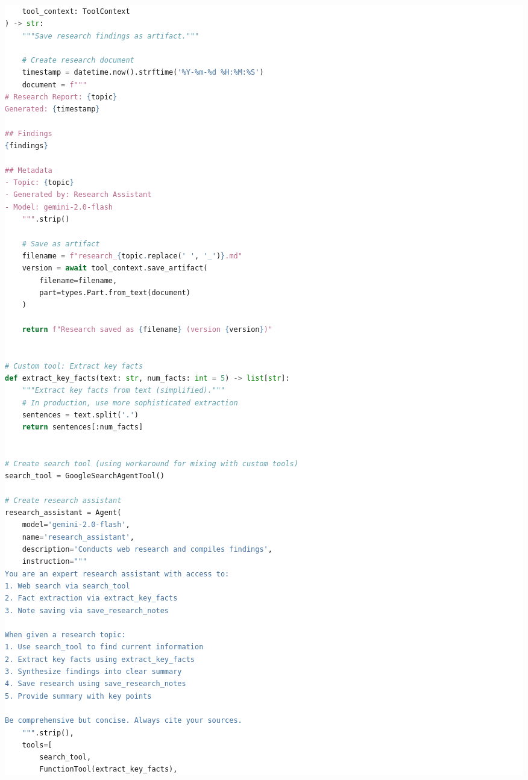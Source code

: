 ```python
    tool_context: ToolContext
) -> str:
    """Save research findings as artifact."""
    
    # Create research document
    timestamp = datetime.now().strftime('%Y-%m-%d %H:%M:%S')
    document = f"""
# Research Report: {topic}
Generated: {timestamp}

## Findings
{findings}

## Metadata
- Topic: {topic}
- Generated by: Research Assistant
- Model: gemini-2.0-flash
    """.strip()
    
    # Save as artifact
    filename = f"research_{topic.replace(' ', '_')}.md"
    version = await tool_context.save_artifact(
        filename=filename,
        part=types.Part.from_text(document)
    )
    
    return f"Research saved as {filename} (version {version})"


# Custom tool: Extract key facts
def extract_key_facts(text: str, num_facts: int = 5) -> list[str]:
    """Extract key facts from text (simplified)."""
    # In production, use more sophisticated extraction
    sentences = text.split('.')
    return sentences[:num_facts]


# Create search tool (using workaround for mixing with custom tools)
search_tool = GoogleSearchAgentTool()

# Create research assistant
research_assistant = Agent(
    model='gemini-2.0-flash',
    name='research_assistant',
    description='Conducts web research and compiles findings',
    instruction="""
You are an expert research assistant with access to:
1. Web search via search_tool
2. Fact extraction via extract_key_facts
3. Note saving via save_research_notes

When given a research topic:
1. Use search_tool to find current information
2. Extract key facts using extract_key_facts
3. Synthesize findings into clear summary
4. Save research using save_research_notes
5. Provide summary with key points

Be comprehensive but concise. Always cite your sources.
    """.strip(),
    tools=[
        search_tool,
        FunctionTool(extract_key_facts),
```